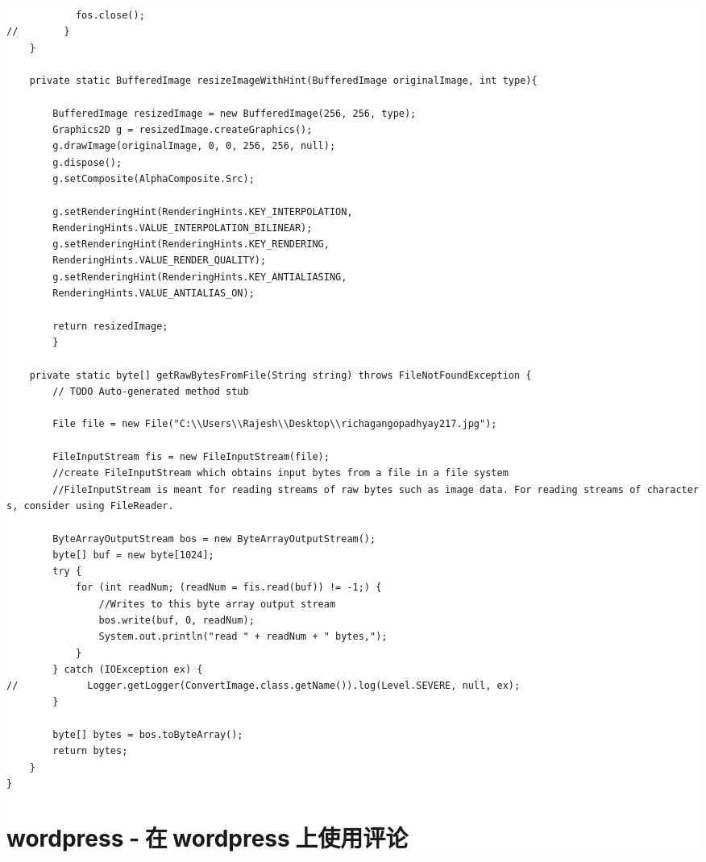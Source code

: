 ```
            fos.close();  
//        }  
    }

    private static BufferedImage resizeImageWithHint(BufferedImage originalImage, int type){

        BufferedImage resizedImage = new BufferedImage(256, 256, type);
        Graphics2D g = resizedImage.createGraphics();
        g.drawImage(originalImage, 0, 0, 256, 256, null);
        g.dispose();    
        g.setComposite(AlphaComposite.Src);

        g.setRenderingHint(RenderingHints.KEY_INTERPOLATION,
        RenderingHints.VALUE_INTERPOLATION_BILINEAR);
        g.setRenderingHint(RenderingHints.KEY_RENDERING,
        RenderingHints.VALUE_RENDER_QUALITY);
        g.setRenderingHint(RenderingHints.KEY_ANTIALIASING,
        RenderingHints.VALUE_ANTIALIAS_ON);

        return resizedImage;
        }   

    private static byte[] getRawBytesFromFile(String string) throws FileNotFoundException {
        // TODO Auto-generated method stub

        File file = new File("C:\\Users\\Rajesh\\Desktop\\richagangopadhyay217.jpg");

        FileInputStream fis = new FileInputStream(file);
        //create FileInputStream which obtains input bytes from a file in a file system
        //FileInputStream is meant for reading streams of raw bytes such as image data. For reading streams of characters, consider using FileReader.

        ByteArrayOutputStream bos = new ByteArrayOutputStream();
        byte[] buf = new byte[1024];
        try {
            for (int readNum; (readNum = fis.read(buf)) != -1;) {
                //Writes to this byte array output stream
                bos.write(buf, 0, readNum); 
                System.out.println("read " + readNum + " bytes,");
            }
        } catch (IOException ex) {
//            Logger.getLogger(ConvertImage.class.getName()).log(Level.SEVERE, null, ex);
        }

        byte[] bytes = bos.toByteArray();
        return bytes;
    }
} 
```

# wordpress - 在 wordpress 上使用评论
